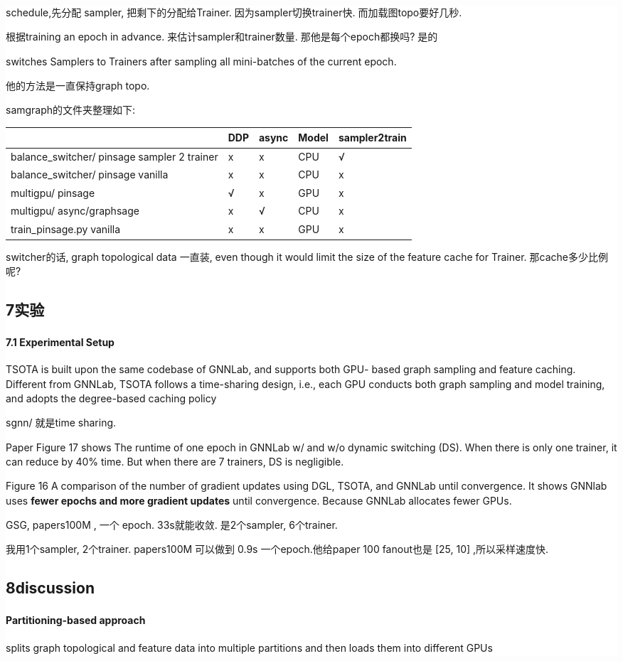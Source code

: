 schedule,先分配 sampler, 把剩下的分配给Trainer.  因为sampler切换trainer快.  而加载图topo要好几秒. 

根据training an epoch in advance. 来估计sampler和trainer数量.  那他是每个epoch都换吗? 是的

switches Samplers to Trainers after sampling all mini-batches of the current epoch.

他的方法是一直保持graph topo. 

samgraph的文件夹整理如下: 

|                                             | DDP  | async | Model | sampler2train |
| ------------------------------------------- | ---- | ----- | ----- | ------------- |
| balance_switcher/ pinsage sampler 2 trainer | x    | x     | CPU   | √             |
| balance_switcher/ pinsage  vanilla          | x    | x     | CPU   | x             |
| multigpu/ pinsage                           | √    | x     | GPU   | x             |
| multigpu/ async/graphsage                   | x    | √     | CPU   | x             |
| train_pinsage.py  vanilla                   | x    | x     | GPU   | x             |

switcher的话, graph topological data 一直装, even though it would limit the size of the feature cache for Trainer. 那cache多少比例呢? 





## 7实验

#### 7.1 Experimental Setup

TSOTA is built upon the same codebase of GNNLab, and supports both GPU- based graph sampling and feature caching. Different from GNNLab, TSOTA follows a time-sharing design, i.e., each GPU conducts both graph sampling and model training, and adopts the degree-based caching policy

sgnn/ 就是time sharing.

Paper Figure 17 shows The runtime of one epoch in GNNLab w/ and w/o dynamic switching (DS). When there is only one trainer, it can reduce by 40% time. But when there are 7 trainers, DS is negligible.

Figure 16 A comparison of the number of gradient updates using DGL, TSOTA, and GNNLab until convergence. It shows GNNlab uses **fewer epochs and more gradient updates** until convergence. Because GNNLab allocates fewer GPUs.

GSG,  papers100M ,    一个 epoch.  33s就能收敛. 是2个sampler, 6个trainer. 

我用1个sampler, 2个trainer. papers100M 可以做到 0.9s 一个epoch.他给paper 100 fanout也是 [25, 10]  ,所以采样速度快. 



## 8discussion

#### Partitioning-based approach

splits graph topological and feature data into multiple partitions and then loads them into different GPUs
